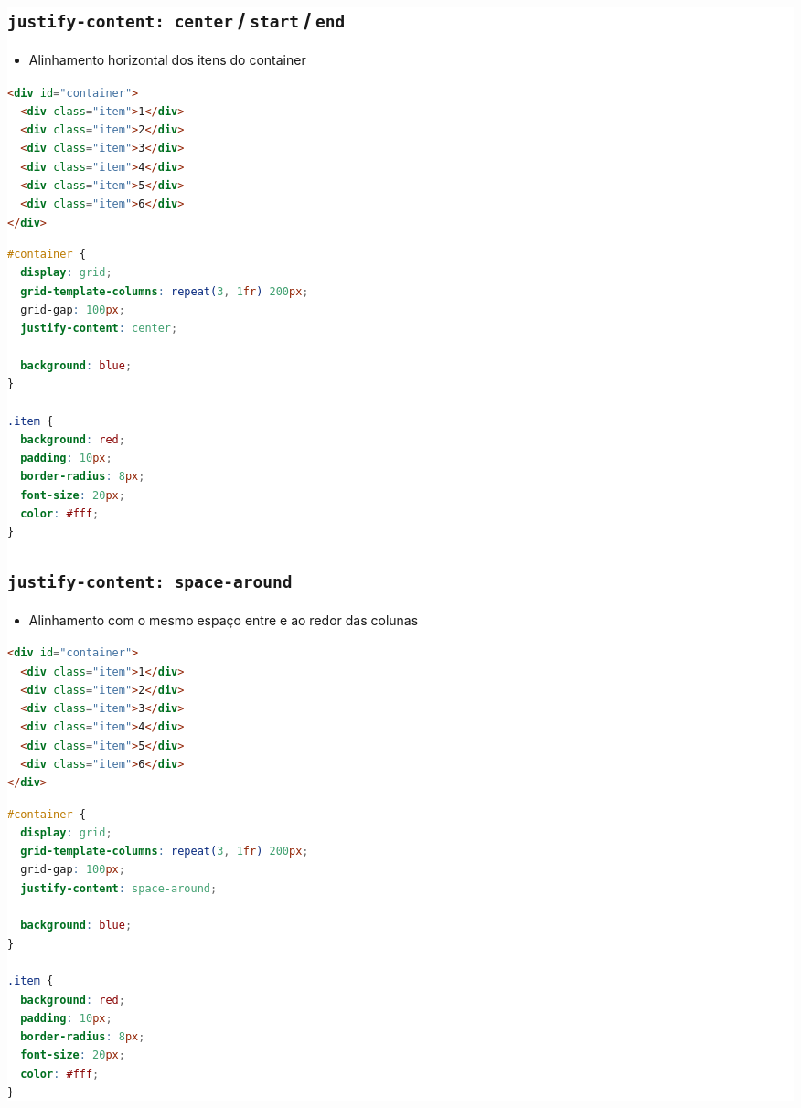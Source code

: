 ## `justify-content: center` / `start` / `end`

- Alinhamento horizontal dos itens do container

```html
<div id="container">
  <div class="item">1</div>
  <div class="item">2</div>
  <div class="item">3</div>
  <div class="item">4</div>
  <div class="item">5</div>
  <div class="item">6</div>
</div>
```

```css
#container {
  display: grid;
  grid-template-columns: repeat(3, 1fr) 200px;
  grid-gap: 100px;
  justify-content: center;

  background: blue;
}

.item {
  background: red;
  padding: 10px;
  border-radius: 8px;
  font-size: 20px;
  color: #fff;
}
```

## `justify-content: space-around`

- Alinhamento com o mesmo espaço entre e ao redor das colunas

```html
<div id="container">
  <div class="item">1</div>
  <div class="item">2</div>
  <div class="item">3</div>
  <div class="item">4</div>
  <div class="item">5</div>
  <div class="item">6</div>
</div>
```

```css
#container {
  display: grid;
  grid-template-columns: repeat(3, 1fr) 200px;
  grid-gap: 100px;
  justify-content: space-around;

  background: blue;
}

.item {
  background: red;
  padding: 10px;
  border-radius: 8px;
  font-size: 20px;
  color: #fff;
}
```